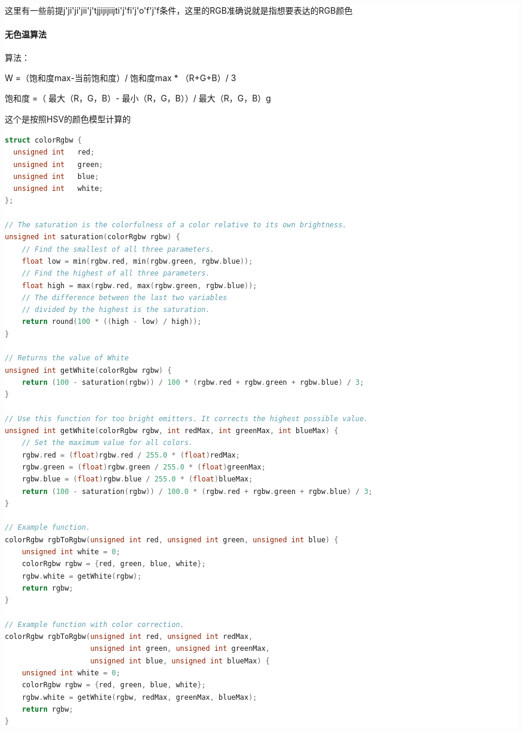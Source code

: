 这里有一些前提j'ji'ji'jii'j'tjjijijiijti'j'fi'j'o'f'j'f条件，这里的RGB准确说就是指想要表达的RGB颜色





#### 无色温算法

算法：

W =（饱和度max-当前饱和度）/ 饱和度max * （R+G+B）/ 3

饱和度 =（ 最大（R，G，B）- 最小（R，G，B））/ 最大（R，G，B）g

这个是按照HSV的颜色模型计算的

```c++
struct colorRgbw {
  unsigned int   red;
  unsigned int   green;
  unsigned int   blue;
  unsigned int   white;
};
 
// The saturation is the colorfulness of a color relative to its own brightness.
unsigned int saturation(colorRgbw rgbw) {
    // Find the smallest of all three parameters.
    float low = min(rgbw.red, min(rgbw.green, rgbw.blue));
    // Find the highest of all three parameters.
    float high = max(rgbw.red, max(rgbw.green, rgbw.blue));
    // The difference between the last two variables
    // divided by the highest is the saturation.
    return round(100 * ((high - low) / high));
}
 
// Returns the value of White
unsigned int getWhite(colorRgbw rgbw) {
    return (100 - saturation(rgbw)) / 100 * (rgbw.red + rgbw.green + rgbw.blue) / 3;
}
 
// Use this function for too bright emitters. It corrects the highest possible value.
unsigned int getWhite(colorRgbw rgbw, int redMax, int greenMax, int blueMax) {
    // Set the maximum value for all colors.
    rgbw.red = (float)rgbw.red / 255.0 * (float)redMax;
    rgbw.green = (float)rgbw.green / 255.0 * (float)greenMax;
    rgbw.blue = (float)rgbw.blue / 255.0 * (float)blueMax;
    return (100 - saturation(rgbw)) / 100.0 * (rgbw.red + rgbw.green + rgbw.blue) / 3;
}
 
// Example function.
colorRgbw rgbToRgbw(unsigned int red, unsigned int green, unsigned int blue) {
    unsigned int white = 0;
    colorRgbw rgbw = {red, green, blue, white};
    rgbw.white = getWhite(rgbw);
    return rgbw;
}
 
// Example function with color correction.
colorRgbw rgbToRgbw(unsigned int red, unsigned int redMax,
                    unsigned int green, unsigned int greenMax,
                    unsigned int blue, unsigned int blueMax) {
    unsigned int white = 0;
    colorRgbw rgbw = {red, green, blue, white};
    rgbw.white = getWhite(rgbw, redMax, greenMax, blueMax);
    return rgbw;
}
```
